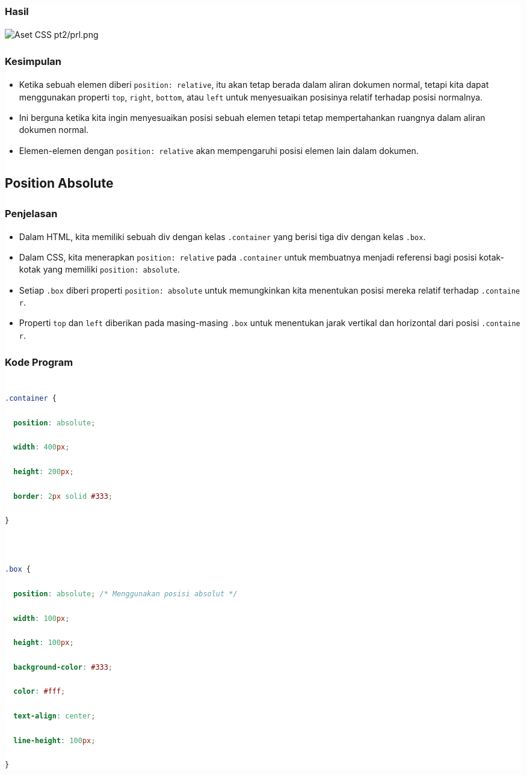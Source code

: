 ### Hasil
![Aset CSS pt2/prl.png](Aset%20CSS%20pt2/prl.png)

### Kesimpulan

- Ketika sebuah elemen diberi `position: relative`, itu akan tetap berada dalam aliran dokumen normal, tetapi kita dapat menggunakan properti `top`, `right`, `bottom`, atau `left` untuk menyesuaikan posisinya relatif terhadap posisi normalnya.

- Ini berguna ketika kita ingin menyesuaikan posisi sebuah elemen tetapi tetap mempertahankan ruangnya dalam aliran dokumen normal.

- Elemen-elemen dengan `position: relative` akan mempengaruhi posisi elemen lain dalam dokumen.

## Position Absolute

### Penjelasan

- Dalam HTML, kita memiliki sebuah div dengan kelas `.container` yang berisi tiga div dengan kelas `.box`.

- Dalam CSS, kita menerapkan `position: relative` pada `.container` untuk membuatnya menjadi referensi bagi posisi kotak-kotak yang memiliki `position: absolute`.

- Setiap `.box` diberi properti `position: absolute` untuk memungkinkan kita menentukan posisi mereka relatif terhadap `.container`.

- Properti `top` dan `left` diberikan pada masing-masing `.box` untuk menentukan jarak vertikal dan horizontal dari posisi `.container`.

### Kode Program

```css

.container {

  position: absolute;

  width: 400px;

  height: 200px;

  border: 2px solid #333;

}

  

.box {

  position: absolute; /* Menggunakan posisi absolut */

  width: 100px;

  height: 100px;

  background-color: #333;

  color: #fff;

  text-align: center;

  line-height: 100px;

}
```